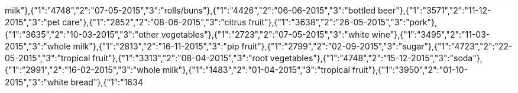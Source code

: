 milk"},{"1":"4748","2":"07-05-2015","3":"rolls/buns"},{"1":"4426","2":"06-06-2015","3":"bottled beer"},{"1":"3571","2":"11-12-2015","3":"pet care"},{"1":"2852","2":"08-06-2015","3":"citrus fruit"},{"1":"3638","2":"26-05-2015","3":"pork"},{"1":"3635","2":"10-03-2015","3":"other vegetables"},{"1":"2723","2":"07-05-2015","3":"white wine"},{"1":"3495","2":"11-03-2015","3":"whole milk"},{"1":"2813","2":"16-11-2015","3":"pip fruit"},{"1":"2799","2":"02-09-2015","3":"sugar"},{"1":"4723","2":"22-05-2015","3":"tropical fruit"},{"1":"3313","2":"08-04-2015","3":"root vegetables"},{"1":"4748","2":"15-12-2015","3":"soda"},{"1":"2991","2":"16-02-2015","3":"whole milk"},{"1":"1483","2":"01-04-2015","3":"tropical fruit"},{"1":"3950","2":"01-10-2015","3":"white bread"},{"1":"1634